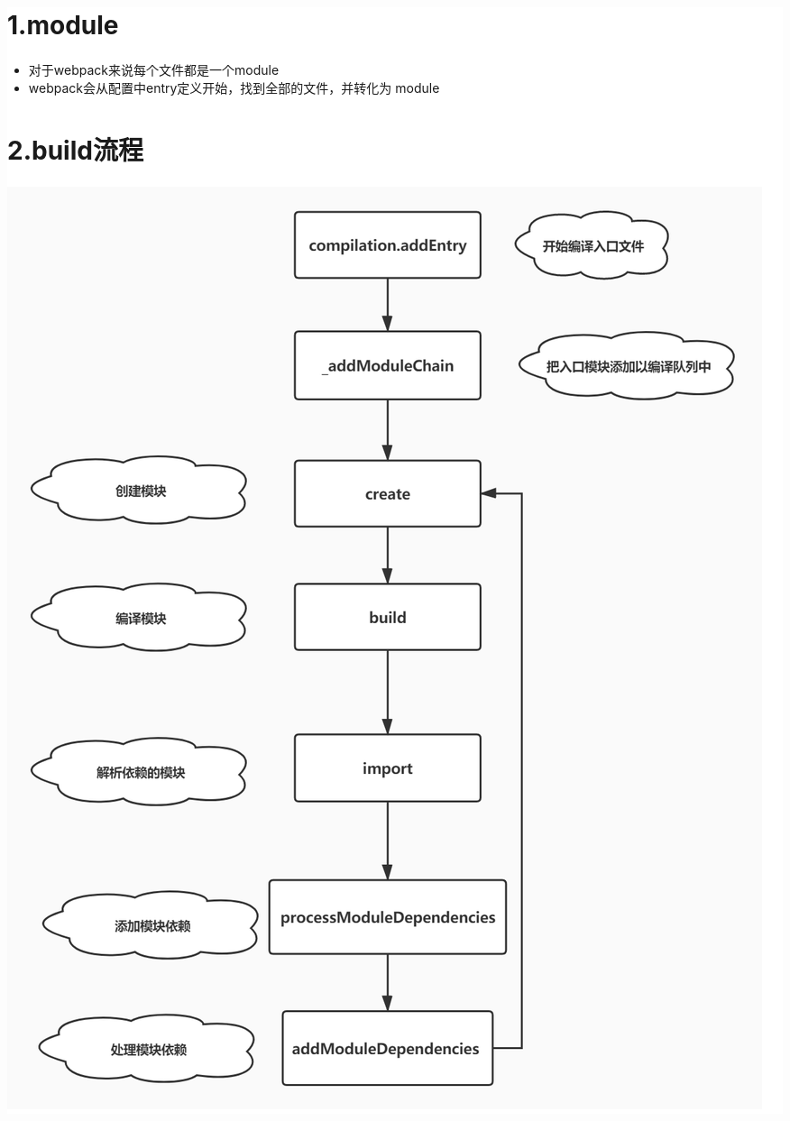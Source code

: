 # 1.module
- 对于webpack来说每个文件都是一个module
- webpack会从配置中entry定义开始，找到全部的文件，并转化为 module

# 2.build流程

![](/public/images/modulebuild3.png)

